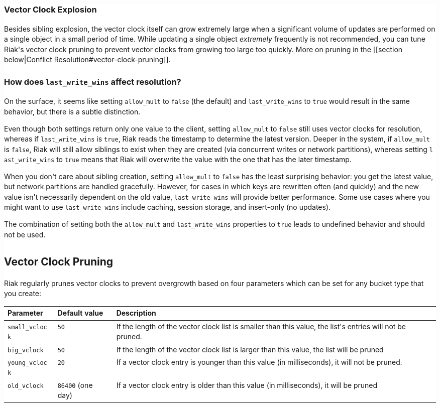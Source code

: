 ### Vector Clock Explosion

Besides sibling explosion, the vector clock itself can grow extremely
large when a significant volume of updates are performed on a single
object in a small period of time. While updating a single object
_extremely_ frequently is not recommended, you can tune Riak's vector
clock pruning to prevent vector clocks from growing too large too
quickly. More on pruning in the [[section below|Conflict
Resolution#vector-clock-pruning]].

### How does `last_write_wins` affect resolution?

On the surface, it seems like setting `allow_mult` to `false`
(the default) and `last_write_wins` to `true` would result in the same
behavior, but there is a subtle distinction.

Even though both settings return only one value to the client, setting
`allow_mult` to `false` still uses vector clocks for resolution, whereas
if `last_write_wins` is `true`, Riak reads the timestamp to determine
the latest version. Deeper in the system, if `allow_mult` is `false`,
Riak will still allow siblings to exist when they are created (via
concurrent writes or network partitions), whereas setting
`last_write_wins` to `true` means that Riak will overwrite the value
with the one that has the later timestamp.

When you don't care about sibling creation, setting `allow_mult` to
`false` has the least surprising behavior: you get the latest value,
but network partitions are handled gracefully. However, for cases in
which keys are rewritten often (and quickly) and the new value isn't
necessarily dependent on the old value, `last_write_wins` will provide
better performance. Some use cases where you might want to use
`last_write_wins` include caching, session storage, and insert-only
(no updates).

<div class="note">
The combination of setting both the <code>allow_mult</code> and
<code>last_write_wins</code> properties to <code>true</code> leads to
undefined behavior and should not be used.
</div>

## Vector Clock Pruning

Riak regularly prunes vector clocks to prevent overgrowth based on four
parameters which can be set for any bucket type that you create:

Parameter | Default value | Description
:---------|:--------------|:-----------
`small_vclock` | `50` | If the length of the vector clock list is smaller than this value, the list's entries will not be pruned.
`big_vclock` | `50` | If the length of the vector clock list is larger than this value, the list will be pruned
`young_vclock` | `20` | If a vector clock entry is younger than this value (in milliseconds), it will not be pruned.
`old_vclock` | `86400` (one day) | If a vector clock entry is older than this value (in milliseconds), it will be pruned
